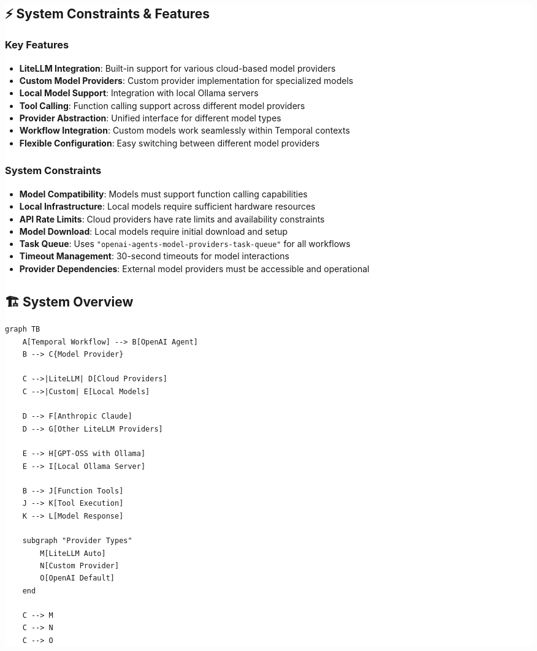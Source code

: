 ## ⚡ System Constraints & Features

### Key Features
- **LiteLLM Integration**: Built-in support for various cloud-based model providers
- **Custom Model Providers**: Custom provider implementation for specialized models
- **Local Model Support**: Integration with local Ollama servers
- **Tool Calling**: Function calling support across different model providers
- **Provider Abstraction**: Unified interface for different model types
- **Workflow Integration**: Custom models work seamlessly within Temporal contexts
- **Flexible Configuration**: Easy switching between different model providers

### System Constraints
- **Model Compatibility**: Models must support function calling capabilities
- **Local Infrastructure**: Local models require sufficient hardware resources
- **API Rate Limits**: Cloud providers have rate limits and availability constraints
- **Model Download**: Local models require initial download and setup
- **Task Queue**: Uses `"openai-agents-model-providers-task-queue"` for all workflows
- **Timeout Management**: 30-second timeouts for model interactions
- **Provider Dependencies**: External model providers must be accessible and operational

## 🏗️ System Overview

```mermaid
graph TB
    A[Temporal Workflow] --> B[OpenAI Agent]
    B --> C{Model Provider}
    
    C -->|LiteLLM| D[Cloud Providers]
    C -->|Custom| E[Local Models]
    
    D --> F[Anthropic Claude]
    D --> G[Other LiteLLM Providers]
    
    E --> H[GPT-OSS with Ollama]
    E --> I[Local Ollama Server]
    
    B --> J[Function Tools]
    J --> K[Tool Execution]
    K --> L[Model Response]
    
    subgraph "Provider Types"
        M[LiteLLM Auto]
        N[Custom Provider]
        O[OpenAI Default]
    end
    
    C --> M
    C --> N
    C --> O
```

